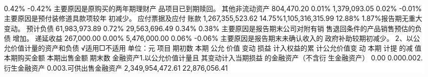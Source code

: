 0.42%
-0.42%
主要原因是原购买的两年期理财产
品项目已到期赎回。
其他非流动资产
804,470.20
0.01%
1,379,093.05
0.02%
-0.01%
主要原因是预付装修道具款项较年
初减少。
应付票据及应付
账款
1,267,355,523.62
14.75%1,105,316,315.99
12.88%
1.87%报告期无重大变动。
预计负债
61,983,973.89
0.72%
29,563,696.49
0.34%
0.38%
主要原因是报告期末公司对附有销
售退回条件的产品销售预估的负债
增加。
递延收益
267,000.00
0.00%
5,476,000.00
0.06%
-0.06%
主要原因是报告期末未确认收入的
政府补助较期初减少。
2、以公允价值计量的资产和负债
√适用□不适用
单位：元
项目
期初数
本期
公允
价值
变动
损益
计入权益的累
计公允价值变
动
本期
计提
的减
值
本期购买金额
本期出售金额
期末数
金融资产1.以公允价值计量且
其变动计入当期损益
的金融资产（不含衍
生金融资产）
0.00
0.000.002.衍生金融资产
0.003.可供出售金融资产
2,349,954,472.61
22,876,056.41